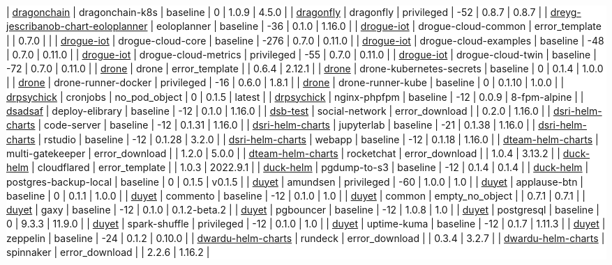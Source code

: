 | [dragonchain](https://dragonchain-charts.s3.amazonaws.com) | dragonchain-k8s | baseline | 0 | 1.0.9 | 4.5.0 |
| [dragonfly](https://dragonflyoss.github.io/helm-charts/) | dragonfly | privileged | -52 | 0.8.7 | 0.8.7 |
| [dreyg-jescribanob-chart-eoloplanner](https://raw.githubusercontent.com/dreyg/mca_urjc/master/modulo_3_AN/3.2/p4/charts/) | eoloplanner | baseline | -36 | 0.1.0 | 1.16.0 |
| [drogue-iot](https://drogue-iot.github.io/drogue-cloud-helm-charts/) | drogue-cloud-common | error_template |  | 0.7.0 |  |
| [drogue-iot](https://drogue-iot.github.io/drogue-cloud-helm-charts/) | drogue-cloud-core | baseline | -276 | 0.7.0 | 0.11.0 |
| [drogue-iot](https://drogue-iot.github.io/drogue-cloud-helm-charts/) | drogue-cloud-examples | baseline | -48 | 0.7.0 | 0.11.0 |
| [drogue-iot](https://drogue-iot.github.io/drogue-cloud-helm-charts/) | drogue-cloud-metrics | privileged | -55 | 0.7.0 | 0.11.0 |
| [drogue-iot](https://drogue-iot.github.io/drogue-cloud-helm-charts/) | drogue-cloud-twin | baseline | -72 | 0.7.0 | 0.11.0 |
| [drone](https://charts.drone.io) | drone | error_template |  | 0.6.4 | 2.12.1 |
| [drone](https://charts.drone.io) | drone-kubernetes-secrets | baseline | 0 | 0.1.4 | 1.0.0 |
| [drone](https://charts.drone.io) | drone-runner-docker | privileged | -16 | 0.6.0 | 1.8.1 |
| [drone](https://charts.drone.io) | drone-runner-kube | baseline | 0 | 0.1.10 | 1.0.0 |
| [drpsychick](https://sickhub.github.io/charts) | cronjobs | no_pod_object | 0 | 0.1.5 | latest |
| [drpsychick](https://sickhub.github.io/charts) | nginx-phpfpm | baseline | -12 | 0.0.9 | 8-fpm-alpine |
| [dsadsaf](https://ozgurdemirel.github.io/helm-example/) | deploy-elibrary | baseline | -12 | 0.1.0 | 1.16.0 |
| [dsb-test](https://frotto440.github.io/DeathStarBench/socialNetwork/helm-chart/socialnetwork-registry) | social-network | error_download |  | 0.2.0 | 1.16.0 |
| [dsri-helm-charts](https://maastrichtu-ids.github.io/dsri-helm-charts) | code-server | baseline | -12 | 0.1.31 | 1.16.0 |
| [dsri-helm-charts](https://maastrichtu-ids.github.io/dsri-helm-charts) | jupyterlab | baseline | -21 | 0.1.38 | 1.16.0 |
| [dsri-helm-charts](https://maastrichtu-ids.github.io/dsri-helm-charts) | rstudio | baseline | -12 | 0.1.28 | 3.2.0 |
| [dsri-helm-charts](https://maastrichtu-ids.github.io/dsri-helm-charts) | webapp | baseline | -12 | 0.1.18 | 1.16.0 |
| [dteam-helm-charts](https://dteamdev.github.io/charts) | multi-gatekeeper | error_download |  | 1.2.0 | 5.0.0 |
| [dteam-helm-charts](https://dteamdev.github.io/charts) | rocketchat | error_download |  | 1.0.4 | 3.13.2 |
| [duck-helm](https://ducksify.github.io/duck-helm) | cloudflared | error_template |  | 1.0.3 | 2022.9.1 |
| [duck-helm](https://ducksify.github.io/duck-helm) | pgdump-to-s3 | baseline | -12 | 0.1.4 | 0.1.4 |
| [duck-helm](https://ducksify.github.io/duck-helm) | postgres-backup-local | baseline | 0 | 0.1.5 | v0.1.5 |
| [duyet](https://duyet.github.io/charts) | amundsen | privileged | -60 | 1.0.0 | 1.0 |
| [duyet](https://duyet.github.io/charts) | applause-btn | baseline | 0 | 0.1.1 | 1.0.0 |
| [duyet](https://duyet.github.io/charts) | commento | baseline | -12 | 0.1.0 | 1.0 |
| [duyet](https://duyet.github.io/charts) | common | empty_no_object |  | 0.7.1 | 0.7.1 |
| [duyet](https://duyet.github.io/charts) | gaxy | baseline | -12 | 0.1.0 | 0.1.2-beta.2 |
| [duyet](https://duyet.github.io/charts) | pgbouncer | baseline | -12 | 1.0.8 | 1.0 |
| [duyet](https://duyet.github.io/charts) | postgresql | baseline | 0 | 9.3.3 | 11.9.0 |
| [duyet](https://duyet.github.io/charts) | spark-shuffle | privileged | -12 | 0.1.0 | 1.0 |
| [duyet](https://duyet.github.io/charts) | uptime-kuma | baseline | -12 | 0.1.7 | 1.11.3 |
| [duyet](https://duyet.github.io/charts) | zeppelin | baseline | -24 | 0.1.2 | 0.10.0 |
| [dwardu-helm-charts](https://www.dwardu.com/helm-charts) | rundeck | error_download |  | 0.3.4 | 3.2.7 |
| [dwardu-helm-charts](https://www.dwardu.com/helm-charts) | spinnaker | error_download |  | 2.2.6 | 1.16.2 |